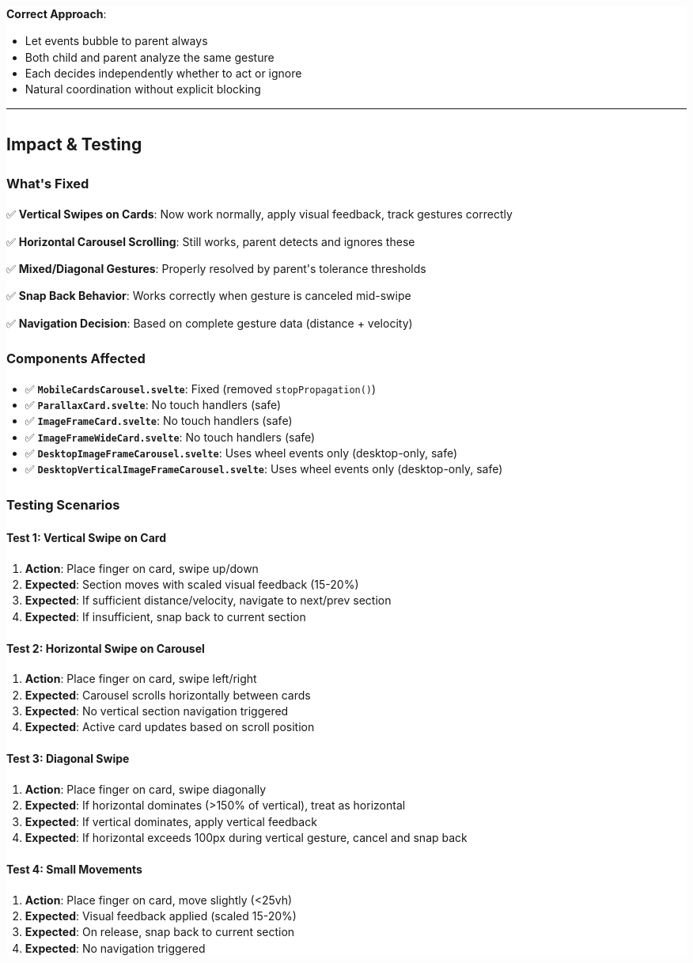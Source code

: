 **Correct Approach**: 
- Let events bubble to parent always
- Both child and parent analyze the same gesture
- Each decides independently whether to act or ignore
- Natural coordination without explicit blocking

---

## Impact & Testing

### What's Fixed

✅ **Vertical Swipes on Cards**: Now work normally, apply visual feedback, track gestures correctly

✅ **Horizontal Carousel Scrolling**: Still works, parent detects and ignores these

✅ **Mixed/Diagonal Gestures**: Properly resolved by parent's tolerance thresholds

✅ **Snap Back Behavior**: Works correctly when gesture is canceled mid-swipe

✅ **Navigation Decision**: Based on complete gesture data (distance + velocity)

### Components Affected

- ✅ **`MobileCardsCarousel.svelte`**: Fixed (removed `stopPropagation()`)
- ✅ **`ParallaxCard.svelte`**: No touch handlers (safe)
- ✅ **`ImageFrameCard.svelte`**: No touch handlers (safe)
- ✅ **`ImageFrameWideCard.svelte`**: No touch handlers (safe)
- ✅ **`DesktopImageFrameCarousel.svelte`**: Uses wheel events only (desktop-only, safe)
- ✅ **`DesktopVerticalImageFrameCarousel.svelte`**: Uses wheel events only (desktop-only, safe)

### Testing Scenarios

#### Test 1: Vertical Swipe on Card
1. **Action**: Place finger on card, swipe up/down
2. **Expected**: Section moves with scaled visual feedback (15-20%)
3. **Expected**: If sufficient distance/velocity, navigate to next/prev section
4. **Expected**: If insufficient, snap back to current section

#### Test 2: Horizontal Swipe on Carousel
1. **Action**: Place finger on card, swipe left/right
2. **Expected**: Carousel scrolls horizontally between cards
3. **Expected**: No vertical section navigation triggered
4. **Expected**: Active card updates based on scroll position

#### Test 3: Diagonal Swipe
1. **Action**: Place finger on card, swipe diagonally
2. **Expected**: If horizontal dominates (>150% of vertical), treat as horizontal
3. **Expected**: If vertical dominates, apply vertical feedback
4. **Expected**: If horizontal exceeds 100px during vertical gesture, cancel and snap back

#### Test 4: Small Movements
1. **Action**: Place finger on card, move slightly (<25vh)
2. **Expected**: Visual feedback applied (scaled 15-20%)
3. **Expected**: On release, snap back to current section
4. **Expected**: No navigation triggered

